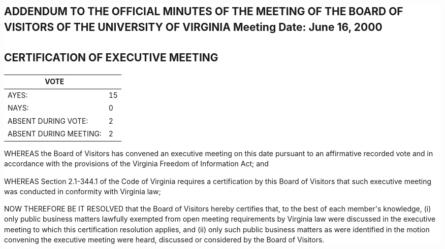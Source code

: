 ## ADDENDUM TO THE OFFICIAL MINUTES OF THE MEETING OF THE BOARD OF VISITORS OF THE UNIVERSITY OF VIRGINIA Meeting Date: June 16, 2000

## CERTIFICATION OF EXECUTIVE MEETING

| VOTE |       |
|------|-------|
| AYES: | 15    |
| NAYS: | 0     |
| ABSENT DURING VOTE: | 2 |
| ABSENT DURING MEETING: | 2 |

WHEREAS the Board of Visitors has convened an executive meeting on this date pursuant to an affirmative recorded vote and in accordance with the provisions of the Virginia Freedom of Information Act; and

WHEREAS Section 2.1-344.1 of the Code of Virginia requires a certification by this Board of Visitors that such executive meeting was conducted in conformity with Virginia law;

NOW THEREFORE BE IT RESOLVED that the Board of Visitors hereby certifies that, to the best of each member's knowledge, (i) only public business matters lawfully exempted from open meeting requirements by Virginia law were discussed in the executive meeting to which this certification resolution applies, and (ii) only such public business matters as were identified in the motion convening the executive meeting were heard, discussed or considered by the Board of Visitors.
